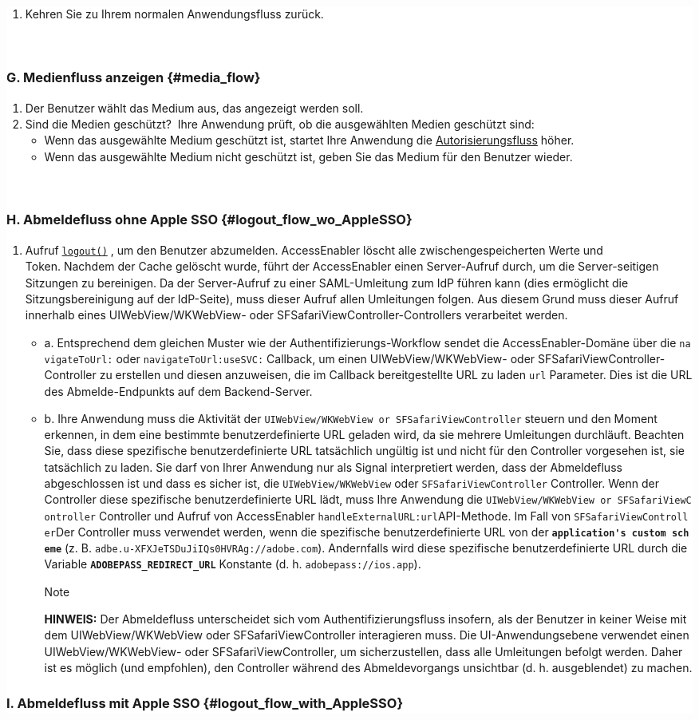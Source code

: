 
1. Kehren Sie zu Ihrem normalen Anwendungsfluss zurück.

 

### G. Medienfluss anzeigen {#media_flow}

1. Der Benutzer wählt das Medium aus, das angezeigt werden soll.
1. Sind die Medien geschützt?  Ihre Anwendung prüft, ob die ausgewählten Medien geschützt sind:
   - Wenn das ausgewählte Medium geschützt ist, startet Ihre Anwendung die [Autorisierungsfluss](#authz_flow) höher.
   - Wenn das ausgewählte Medium nicht geschützt ist, geben Sie das Medium für den Benutzer wieder.

 

### H. Abmeldefluss ohne Apple SSO {#logout_flow_wo_AppleSSO}

1. Aufruf [`logout()`](#$logout) , um den Benutzer abzumelden. AccessEnabler löscht alle zwischengespeicherten Werte und Token. Nachdem der Cache gelöscht wurde, führt der AccessEnabler einen Server-Aufruf durch, um die Server-seitigen Sitzungen zu bereinigen. Da der Server-Aufruf zu einer SAML-Umleitung zum IdP führen kann (dies ermöglicht die Sitzungsbereinigung auf der IdP-Seite), muss dieser Aufruf allen Umleitungen folgen. Aus diesem Grund muss dieser Aufruf innerhalb eines UIWebView/WKWebView- oder SFSafariViewController-Controllers verarbeitet werden.

   - a. Entsprechend dem gleichen Muster wie der Authentifizierungs-Workflow sendet die AccessEnabler-Domäne über die `navigateToUrl:` oder `navigateToUrl:useSVC:` Callback, um einen UIWebView/WKWebView- oder SFSafariViewController-Controller zu erstellen und diesen anzuweisen, die im Callback bereitgestellte URL zu laden `url` Parameter. Dies ist die URL des Abmelde-Endpunkts auf dem Backend-Server.

   - b. Ihre Anwendung muss die Aktivität der `UIWebView/WKWebView or SFSafariViewController` steuern und den Moment erkennen, in dem eine bestimmte benutzerdefinierte URL geladen wird, da sie mehrere Umleitungen durchläuft. Beachten Sie, dass diese spezifische benutzerdefinierte URL tatsächlich ungültig ist und nicht für den Controller vorgesehen ist, sie tatsächlich zu laden. Sie darf von Ihrer Anwendung nur als Signal interpretiert werden, dass der Abmeldefluss abgeschlossen ist und dass es sicher ist, die `UIWebView/WKWebView` oder `SFSafariViewController` Controller. Wenn der Controller diese spezifische benutzerdefinierte URL lädt, muss Ihre Anwendung die `UIWebView/WKWebView or SFSafariViewController` Controller und Aufruf von AccessEnabler `handleExternalURL:url`API-Methode. Im Fall von `SFSafariViewController`Der Controller muss verwendet werden, wenn die spezifische benutzerdefinierte URL von der **`application's custom scheme`** (z. B. `adbe.u-XFXJeTSDuJiIQs0HVRAg://adobe.com`). Andernfalls wird diese spezifische benutzerdefinierte URL durch die Variable **`ADOBEPASS_REDIRECT_URL`**  Konstante (d. h. `adobepass://ios.app`).

      >[!NOTE]
      >
      > **HINWEIS:** Der Abmeldefluss unterscheidet sich vom Authentifizierungsfluss insofern, als der Benutzer in keiner Weise mit dem UIWebView/WKWebView oder SFSafariViewController interagieren muss. Die UI-Anwendungsebene verwendet einen UIWebView/WKWebView- oder SFSafariViewController, um sicherzustellen, dass alle Umleitungen befolgt werden. Daher ist es möglich (und empfohlen), den Controller während des Abmeldevorgangs unsichtbar (d. h. ausgeblendet) zu machen.


### I. Abmeldefluss mit Apple SSO {#logout_flow_with_AppleSSO}
